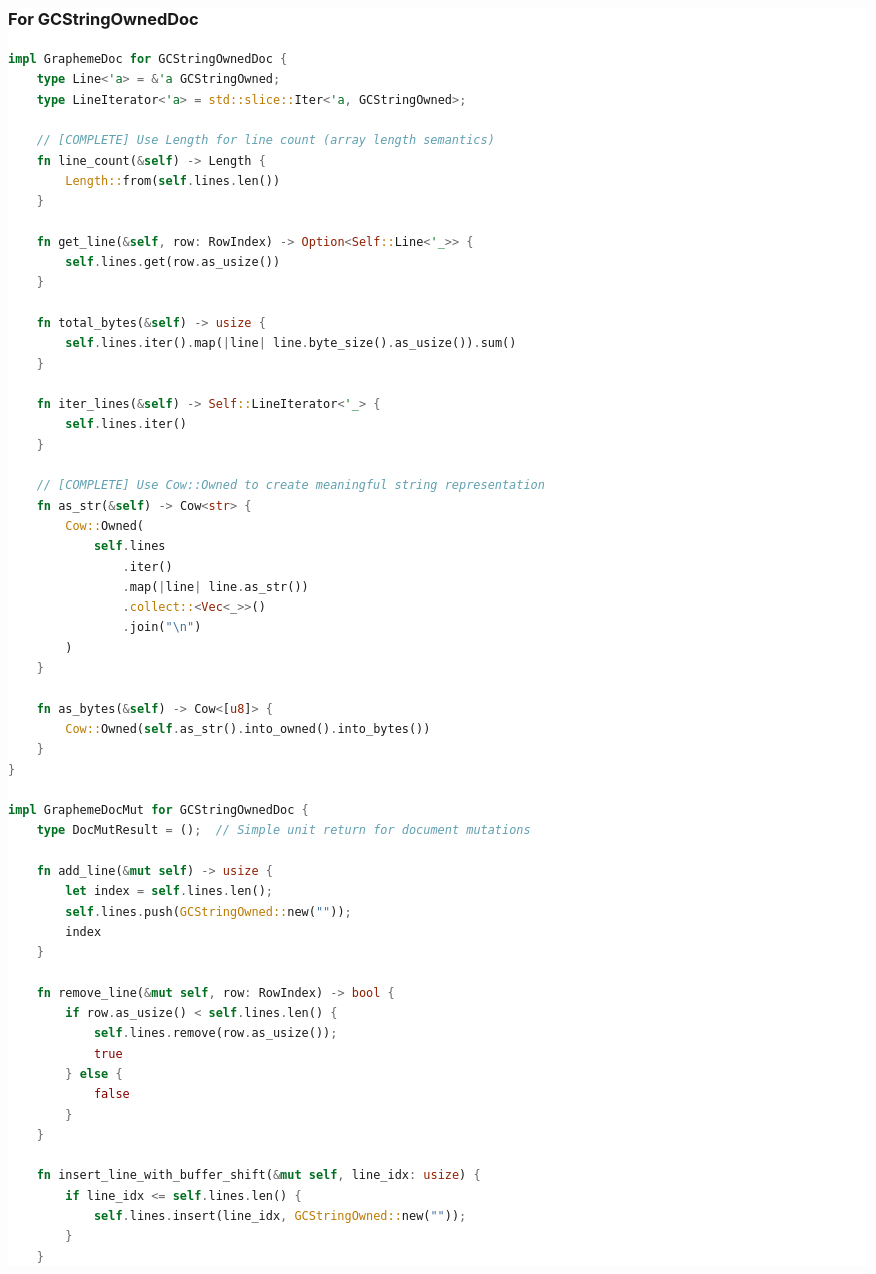 ### For GCStringOwnedDoc

```rust
impl GraphemeDoc for GCStringOwnedDoc {
    type Line<'a> = &'a GCStringOwned;
    type LineIterator<'a> = std::slice::Iter<'a, GCStringOwned>;

    // [COMPLETE] Use Length for line count (array length semantics)
    fn line_count(&self) -> Length {
        Length::from(self.lines.len())
    }

    fn get_line(&self, row: RowIndex) -> Option<Self::Line<'_>> {
        self.lines.get(row.as_usize())
    }

    fn total_bytes(&self) -> usize {
        self.lines.iter().map(|line| line.byte_size().as_usize()).sum()
    }

    fn iter_lines(&self) -> Self::LineIterator<'_> {
        self.lines.iter()
    }

    // [COMPLETE] Use Cow::Owned to create meaningful string representation
    fn as_str(&self) -> Cow<str> {
        Cow::Owned(
            self.lines
                .iter()
                .map(|line| line.as_str())
                .collect::<Vec<_>>()
                .join("\n")
        )
    }

    fn as_bytes(&self) -> Cow<[u8]> {
        Cow::Owned(self.as_str().into_owned().into_bytes())
    }
}

impl GraphemeDocMut for GCStringOwnedDoc {
    type DocMutResult = ();  // Simple unit return for document mutations

    fn add_line(&mut self) -> usize {
        let index = self.lines.len();
        self.lines.push(GCStringOwned::new(""));
        index
    }

    fn remove_line(&mut self, row: RowIndex) -> bool {
        if row.as_usize() < self.lines.len() {
            self.lines.remove(row.as_usize());
            true
        } else {
            false
        }
    }

    fn insert_line_with_buffer_shift(&mut self, line_idx: usize) {
        if line_idx <= self.lines.len() {
            self.lines.insert(line_idx, GCStringOwned::new(""));
        }
    }
```